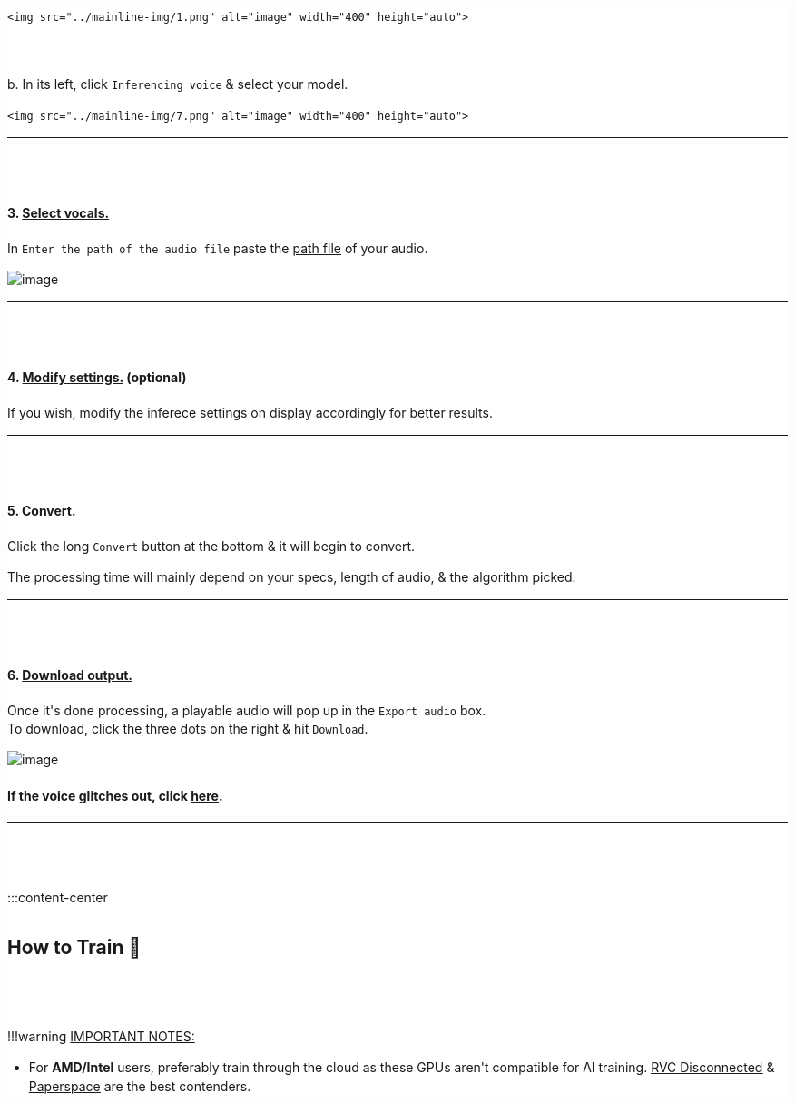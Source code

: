     <img src="../mainline-img/1.png" alt="image" width="400" height="auto"> 

    ‎       
b. In its left, click `Inferencing voice` & select your model.

    <img src="../mainline-img/7.png" alt="image" width="400" height="auto"> 

***
###### ‎  
#### 3. <u>Select vocals.</u>       
In ``Enter the path of the audio file`` paste the [<u>path file</u>](https://static1.howtogeekimages.com/wordpress/wp-content/uploads/2023/09/shift-right-click-copy-as-path.png?q=50&fit=crop&w=767&dpr=1.5) of your audio.

<img src="../mainline-img/8.png" alt="image" width="650" height="auto"> 

***
###### ‎  
#### 4. <u>Modify settings.</u> (optional)      
If you wish, modify the [<u>inferece settings</u>](https://aihubdocs.github.io/en/rvc-resources/inference-settings/) on display accordingly for better results.
***
###### ‎  
#### 5. <u>Convert.</u>
Click the long ``Convert`` button at the bottom & it will begin to convert.     
 
The processing time will mainly depend on your specs, length of audio, & the algorithm picked.
***
###### ‎  
#### 6. <u>Download output.</u>
Once it's done processing, a playable audio will pop up in the `Export audio` box.      
To download, click the three dots on the right & hit `Download`.

<img src="../mainline-img/9.png" alt="image" width="500" height="auto">‎        
           
#### If the voice glitches out, click [<u>here</u>](https://aihubdocs.github.io/en/rvc-resources/artifacting--how-to-fix-it/).

***
###### ‎     
:::content-center
## How to Train 💾
###### ‎   
!!!warning <u> IMPORTANT NOTES: </u>
- For **AMD/Intel** users, preferably train through the cloud as these GPUs aren't compatible for AI training. [<u>RVC Disconnected</u>](https://aihubdocs.github.io/en/rvc/cloud/training/rvc-disconnected/) & [<u>Paperspace</u>](https://aihubdocs.github.io/en/rvc/cloud/paperspace/) are the best contenders.          
